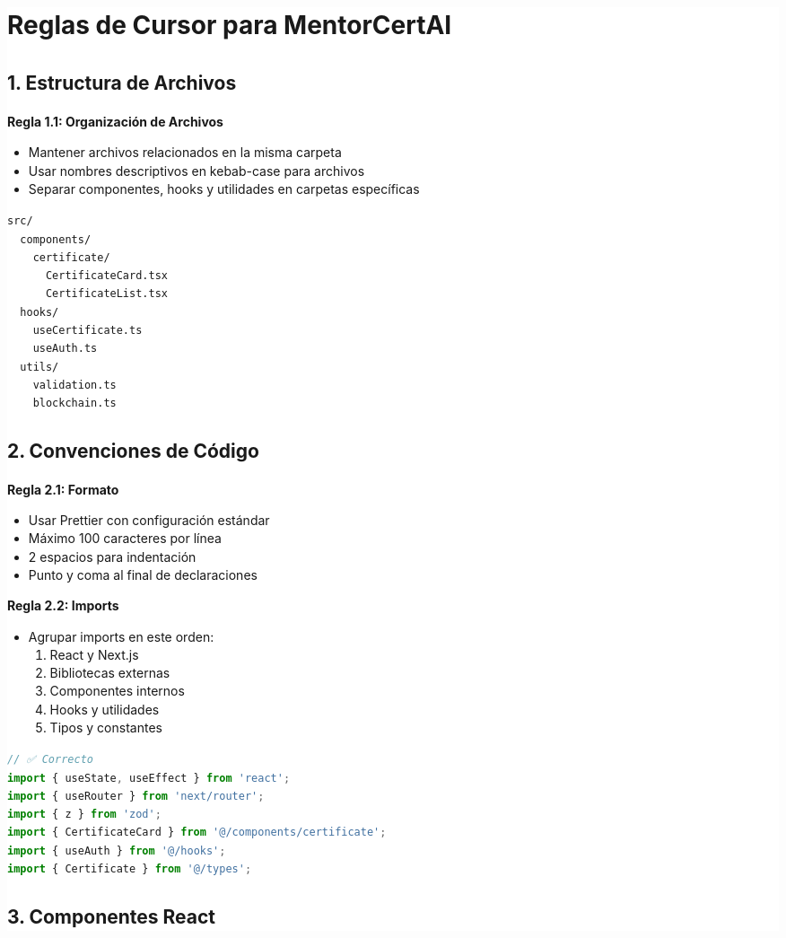 # Reglas de Cursor para MentorCertAI

## 1. Estructura de Archivos

**Regla 1.1: Organización de Archivos**
- Mantener archivos relacionados en la misma carpeta
- Usar nombres descriptivos en kebab-case para archivos
- Separar componentes, hooks y utilidades en carpetas específicas

```
src/
  components/
    certificate/
      CertificateCard.tsx
      CertificateList.tsx
  hooks/
    useCertificate.ts
    useAuth.ts
  utils/
    validation.ts
    blockchain.ts
```

## 2. Convenciones de Código

**Regla 2.1: Formato**
- Usar Prettier con configuración estándar
- Máximo 100 caracteres por línea
- 2 espacios para indentación
- Punto y coma al final de declaraciones

**Regla 2.2: Imports**
- Agrupar imports en este orden:
  1. React y Next.js
  2. Bibliotecas externas
  3. Componentes internos
  4. Hooks y utilidades
  5. Tipos y constantes

```typescript
// ✅ Correcto
import { useState, useEffect } from 'react';
import { useRouter } from 'next/router';
import { z } from 'zod';
import { CertificateCard } from '@/components/certificate';
import { useAuth } from '@/hooks';
import { Certificate } from '@/types';
```

## 3. Componentes React
